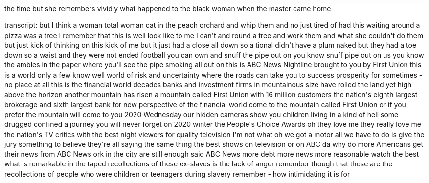the time but she remembers vividly what
happened to the black woman when the
master came home 

transcript: but I think a woman
total woman cat in the peach orchard and
whip them and no just tired of had this
waiting around a pizza was a tree I
remember that this is well look like to
me I can't and round a tree and work
them and what she couldn't do them but
just kick of thinking on this kick of me
but it just had a close all down so a
tional didn't have a plum naked but they
had a toe down so a waist and they were
not ended football you can own and snuff
the pipe out on you know snuff pipe out
on us you know the ambles in the paper
where you'll see the pipe smoking all
out on
this is ABC News Nightline brought to
you by First Union this is a world only
a few know well
world of risk and uncertainty where the
roads can take you to success prosperity
for sometimes - no place at all
this is the financial world
decades banks and investment firms in
mountainous size have rolled the land
yet high above the horizon another
mountain has risen a mountain called
First Union with 16 million customers
the nation's eighth largest brokerage
and sixth largest bank for new
perspective of the financial world
come to the mountain called First Union
or if you prefer the mountain will come
to you
2020 Wednesday our hidden cameras show
you children living in a kind of hell
some drugged confined a journey you will
never forget on 2020 winter the People's
Choice Awards oh they love me they
really love me
the nation's TV critics with the best
night viewers for quality television I'm
not what oh we got a motor all we have
to do is give the jury something to
believe they're all saying the same
thing the best shows on television or on
ABC
da
why do more Americans get their news
from ABC News
ork in the city
are still
enough said ABC News more debt more news
more reasonable watch the best
what is remarkable in the taped
recollections of these ex-slaves is the
lack of anger remember though that these
are the recollections of people who were
children or teenagers during slavery
remember - how intimidating it is for